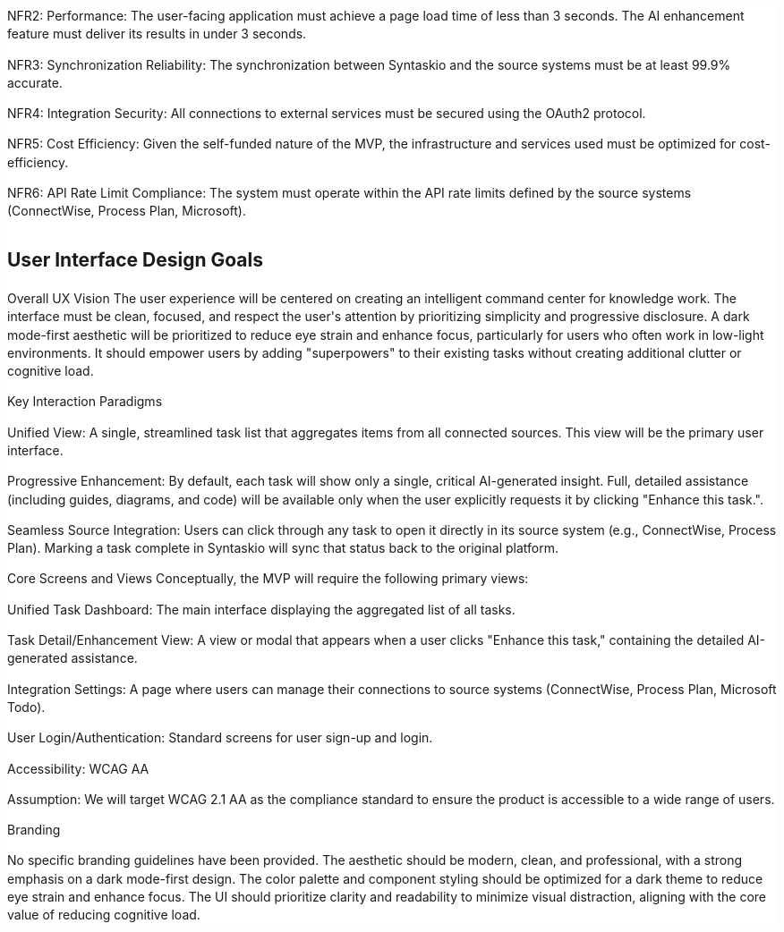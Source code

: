 NFR2: Performance: The user-facing application must achieve a page load time of less than 3 seconds. The AI enhancement feature must deliver its results in under 3 seconds.

NFR3: Synchronization Reliability: The synchronization between Syntaskio and the source systems must be at least 99.9% accurate.

NFR4: Integration Security: All connections to external services must be secured using the OAuth2 protocol.

NFR5: Cost Efficiency: Given the self-funded nature of the MVP, the infrastructure and services used must be optimized for cost-efficiency.

NFR6: API Rate Limit Compliance: The system must operate within the API rate limits defined by the source systems (ConnectWise, Process Plan, Microsoft).

## User Interface Design Goals
Overall UX Vision
The user experience will be centered on creating an intelligent command center for knowledge work. The interface must be clean, focused, and respect the user's attention by prioritizing simplicity and progressive disclosure. A dark mode-first aesthetic will be prioritized to reduce eye strain and enhance focus, particularly for users who often work in low-light environments. It should empower users by adding "superpowers" to their existing tasks without creating additional clutter or cognitive load.

Key Interaction Paradigms

Unified View: A single, streamlined task list that aggregates items from all connected sources. This view will be the primary user interface.

Progressive Enhancement: By default, each task will show only a single, critical AI-generated insight. Full, detailed assistance (including guides, diagrams, and code) will be available only when the user explicitly requests it by clicking "Enhance this task.".

Seamless Source Integration: Users can click through any task to open it directly in its source system (e.g., ConnectWise, Process Plan). Marking a task complete in Syntaskio will sync that status back to the original platform.

Core Screens and Views
Conceptually, the MVP will require the following primary views:

Unified Task Dashboard: The main interface displaying the aggregated list of all tasks.

Task Detail/Enhancement View: A view or modal that appears when a user clicks "Enhance this task," containing the detailed AI-generated assistance.

Integration Settings: A page where users can manage their connections to source systems (ConnectWise, Process Plan, Microsoft Todo).

User Login/Authentication: Standard screens for user sign-up and login.

Accessibility: WCAG AA

Assumption: We will target WCAG 2.1 AA as the compliance standard to ensure the product is accessible to a wide range of users.

Branding

No specific branding guidelines have been provided. The aesthetic should be modern, clean, and professional, with a strong emphasis on a dark mode-first design. The color palette and component styling should be optimized for a dark theme to reduce eye strain and enhance focus. The UI should prioritize clarity and readability to minimize visual distraction, aligning with the core value of reducing cognitive load.
